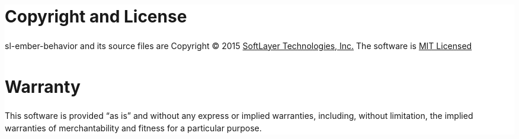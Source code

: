 
# Copyright and License
sl-ember-behavior and its source files are Copyright © 2015 [SoftLayer Technologies, Inc.](http://www.softlayer.com/)
The software is [MIT Licensed](LICENSE.md)


# Warranty
This software is provided “as is” and without any express or implied warranties, including, without limitation, the
implied warranties of merchantability and fitness for a particular purpose.